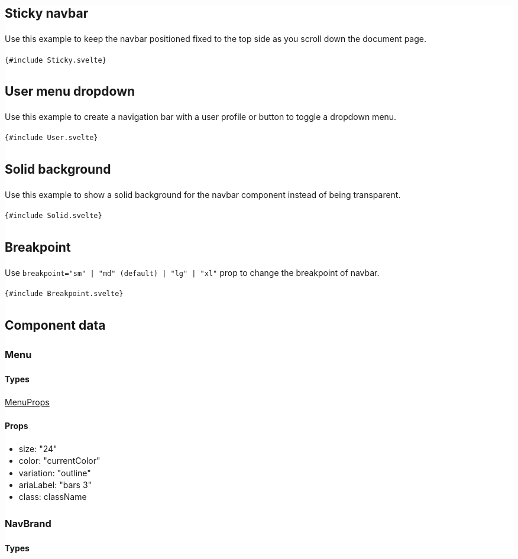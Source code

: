 ## Sticky navbar

Use this example to keep the navbar positioned fixed to the top side as you scroll down the document page.

```svelte
{#include Sticky.svelte}
```

## User menu dropdown

Use this example to create a navigation bar with a user profile or button to toggle a dropdown menu.

```svelte
{#include User.svelte}
```

## Solid background

Use this example to show a solid background for the navbar component instead of being transparent.

```svelte
{#include Solid.svelte}
```

## Breakpoint

Use `breakpoint="sm" | "md" (default) | "lg" | "xl"` prop to change the breakpoint of navbar.

```svelte
{#include Breakpoint.svelte}
```

## Component data

### Menu

#### Types

[MenuProps](https://github.com/themesberg/flowbite-svelte/blob/main/src/lib/types.ts#L1072)

#### Props

- size: "24"
- color: "currentColor"
- variation: "outline"
- ariaLabel: "bars 3"
- class: className

### NavBrand

#### Types
